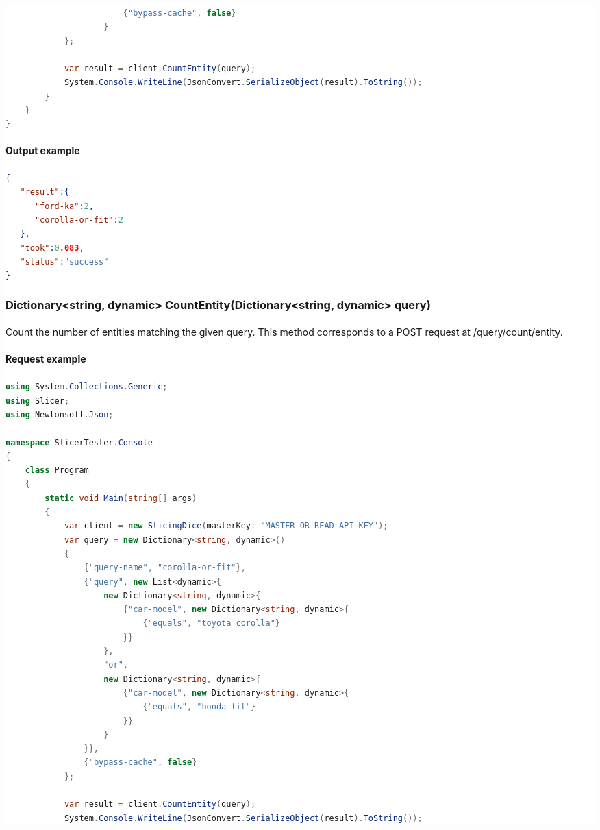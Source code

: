 ```csharp
                        {"bypass-cache", false}
                    }
            };

            var result = client.CountEntity(query);
            System.Console.WriteLine(JsonConvert.SerializeObject(result).ToString());
        }
    }
}
```

#### Output example

```json
{
   "result":{
      "ford-ka":2,
      "corolla-or-fit":2
   },
   "took":0.083,
   "status":"success"
}
```

### Dictionary&lt;string, dynamic> CountEntity(Dictionary&lt;string, dynamic> query)
Count the number of entities matching the given query. This method corresponds to a [POST request at /query/count/entity](https://docs.slicingdice.com/docs/count-entities).

#### Request example

```csharp
using System.Collections.Generic;
using Slicer;
using Newtonsoft.Json;

namespace SlicerTester.Console
{
    class Program
    {
        static void Main(string[] args)
        {
            var client = new SlicingDice(masterKey: "MASTER_OR_READ_API_KEY");
            var query = new Dictionary<string, dynamic>()
            {
                {"query-name", "corolla-or-fit"},
                {"query", new List<dynamic>{
                    new Dictionary<string, dynamic>{
                        {"car-model", new Dictionary<string, dynamic>{
                            {"equals", "toyota corolla"}
                        }}
                    },
                    "or",
                    new Dictionary<string, dynamic>{
                        {"car-model", new Dictionary<string, dynamic>{
                            {"equals", "honda fit"}
                        }}
                    }
                }},
                {"bypass-cache", false}
            };

            var result = client.CountEntity(query);
            System.Console.WriteLine(JsonConvert.SerializeObject(result).ToString());
```